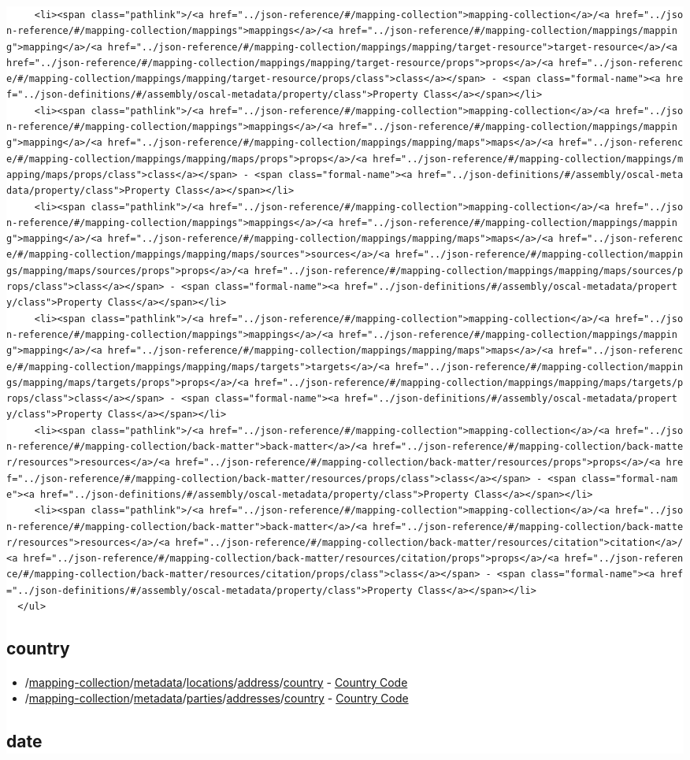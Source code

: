          <li><span class="pathlink">/<a href="../json-reference/#/mapping-collection">mapping-collection</a>/<a href="../json-reference/#/mapping-collection/mappings">mappings</a>/<a href="../json-reference/#/mapping-collection/mappings/mapping">mapping</a>/<a href="../json-reference/#/mapping-collection/mappings/mapping/target-resource">target-resource</a>/<a href="../json-reference/#/mapping-collection/mappings/mapping/target-resource/props">props</a>/<a href="../json-reference/#/mapping-collection/mappings/mapping/target-resource/props/class">class</a></span> - <span class="formal-name"><a href="../json-definitions/#/assembly/oscal-metadata/property/class">Property Class</a></span></li>
         <li><span class="pathlink">/<a href="../json-reference/#/mapping-collection">mapping-collection</a>/<a href="../json-reference/#/mapping-collection/mappings">mappings</a>/<a href="../json-reference/#/mapping-collection/mappings/mapping">mapping</a>/<a href="../json-reference/#/mapping-collection/mappings/mapping/maps">maps</a>/<a href="../json-reference/#/mapping-collection/mappings/mapping/maps/props">props</a>/<a href="../json-reference/#/mapping-collection/mappings/mapping/maps/props/class">class</a></span> - <span class="formal-name"><a href="../json-definitions/#/assembly/oscal-metadata/property/class">Property Class</a></span></li>
         <li><span class="pathlink">/<a href="../json-reference/#/mapping-collection">mapping-collection</a>/<a href="../json-reference/#/mapping-collection/mappings">mappings</a>/<a href="../json-reference/#/mapping-collection/mappings/mapping">mapping</a>/<a href="../json-reference/#/mapping-collection/mappings/mapping/maps">maps</a>/<a href="../json-reference/#/mapping-collection/mappings/mapping/maps/sources">sources</a>/<a href="../json-reference/#/mapping-collection/mappings/mapping/maps/sources/props">props</a>/<a href="../json-reference/#/mapping-collection/mappings/mapping/maps/sources/props/class">class</a></span> - <span class="formal-name"><a href="../json-definitions/#/assembly/oscal-metadata/property/class">Property Class</a></span></li>
         <li><span class="pathlink">/<a href="../json-reference/#/mapping-collection">mapping-collection</a>/<a href="../json-reference/#/mapping-collection/mappings">mappings</a>/<a href="../json-reference/#/mapping-collection/mappings/mapping">mapping</a>/<a href="../json-reference/#/mapping-collection/mappings/mapping/maps">maps</a>/<a href="../json-reference/#/mapping-collection/mappings/mapping/maps/targets">targets</a>/<a href="../json-reference/#/mapping-collection/mappings/mapping/maps/targets/props">props</a>/<a href="../json-reference/#/mapping-collection/mappings/mapping/maps/targets/props/class">class</a></span> - <span class="formal-name"><a href="../json-definitions/#/assembly/oscal-metadata/property/class">Property Class</a></span></li>
         <li><span class="pathlink">/<a href="../json-reference/#/mapping-collection">mapping-collection</a>/<a href="../json-reference/#/mapping-collection/back-matter">back-matter</a>/<a href="../json-reference/#/mapping-collection/back-matter/resources">resources</a>/<a href="../json-reference/#/mapping-collection/back-matter/resources/props">props</a>/<a href="../json-reference/#/mapping-collection/back-matter/resources/props/class">class</a></span> - <span class="formal-name"><a href="../json-definitions/#/assembly/oscal-metadata/property/class">Property Class</a></span></li>
         <li><span class="pathlink">/<a href="../json-reference/#/mapping-collection">mapping-collection</a>/<a href="../json-reference/#/mapping-collection/back-matter">back-matter</a>/<a href="../json-reference/#/mapping-collection/back-matter/resources">resources</a>/<a href="../json-reference/#/mapping-collection/back-matter/resources/citation">citation</a>/<a href="../json-reference/#/mapping-collection/back-matter/resources/citation/props">props</a>/<a href="../json-reference/#/mapping-collection/back-matter/resources/citation/props/class">class</a></span> - <span class="formal-name"><a href="../json-definitions/#/assembly/oscal-metadata/property/class">Property Class</a></span></li>
      </ul>
   </section>
   <section class="named-object-group">
      <h1 class="toc1" id="/country">country</h1>
      <ul>
         <li><span class="pathlink">/<a href="../json-reference/#/mapping-collection">mapping-collection</a>/<a href="../json-reference/#/mapping-collection/metadata">metadata</a>/<a href="../json-reference/#/mapping-collection/metadata/locations">locations</a>/<a href="../json-reference/#/mapping-collection/metadata/locations/address">address</a>/<a href="../json-reference/#/mapping-collection/metadata/locations/address/country">country</a></span> - <span class="formal-name"><a href="../json-definitions/#/assembly/oscal-metadata/address/country">Country Code</a></span></li>
         <li><span class="pathlink">/<a href="../json-reference/#/mapping-collection">mapping-collection</a>/<a href="../json-reference/#/mapping-collection/metadata">metadata</a>/<a href="../json-reference/#/mapping-collection/metadata/parties">parties</a>/<a href="../json-reference/#/mapping-collection/metadata/parties/addresses">addresses</a>/<a href="../json-reference/#/mapping-collection/metadata/parties/addresses/country">country</a></span> - <span class="formal-name"><a href="../json-definitions/#/assembly/oscal-metadata/address/country">Country Code</a></span></li>
      </ul>
   </section>
   <section class="named-object-group">
      <h1 class="toc1" id="/date">date</h1>